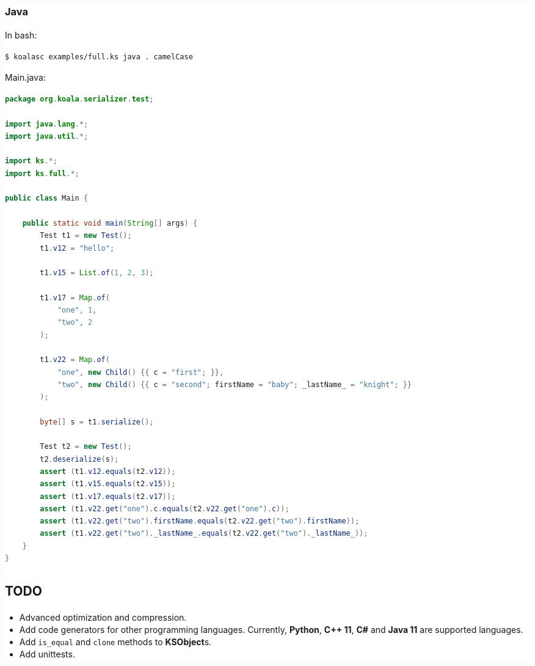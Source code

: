 ### Java

In bash:

    $ koalasc examples/full.ks java . camelCase

Main.java:

``` java
package org.koala.serializer.test;

import java.lang.*;
import java.util.*;

import ks.*;
import ks.full.*;

public class Main {

    public static void main(String[] args) {
        Test t1 = new Test();
        t1.v12 = "hello";

        t1.v15 = List.of(1, 2, 3);

        t1.v17 = Map.of(
            "one", 1,
            "two", 2
        );

        t1.v22 = Map.of(
            "one", new Child() {{ c = "first"; }},
            "two", new Child() {{ c = "second"; firstName = "baby"; _lastName_ = "knight"; }}
        );

        byte[] s = t1.serialize();

        Test t2 = new Test();
        t2.deserialize(s);
        assert (t1.v12.equals(t2.v12));
        assert (t1.v15.equals(t2.v15));
        assert (t1.v17.equals(t2.v17));
        assert (t1.v22.get("one").c.equals(t2.v22.get("one").c));
        assert (t1.v22.get("two").firstName.equals(t2.v22.get("two").firstName));
        assert (t1.v22.get("two")._lastName_.equals(t2.v22.get("two")._lastName_));
    }
}
```

## TODO

* Advanced optimization and compression.
* Add code generators for other programming languages. Currently, **Python**, **C++ 11**, **C#** and **Java 11** are supported languages.
* Add `is_equal` and `clone` methods to **KSObject**s.
* Add unittests.
